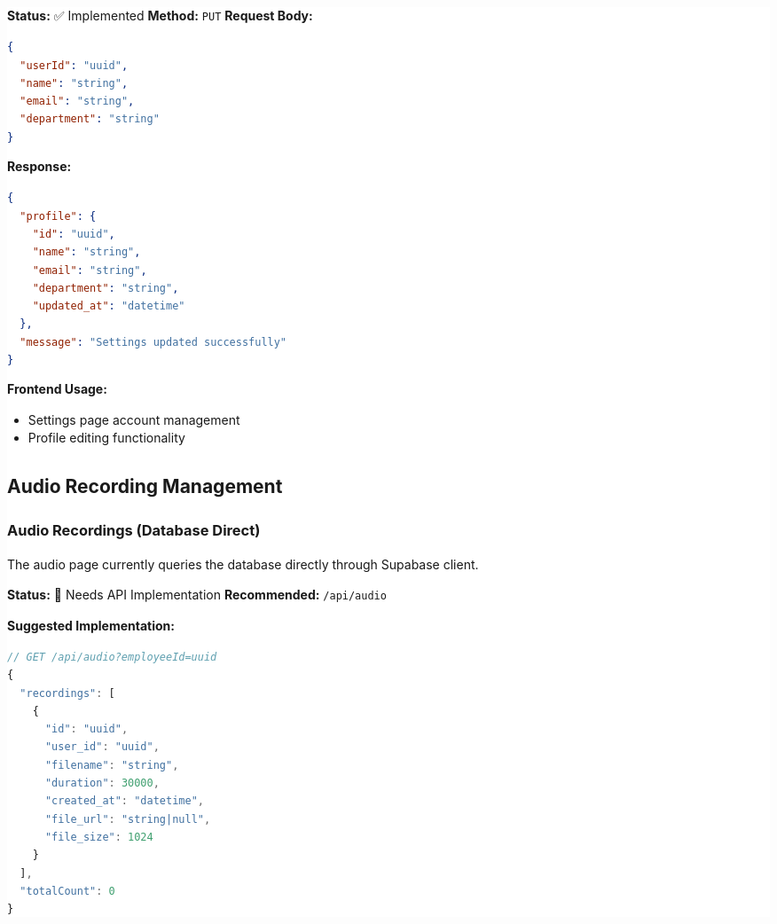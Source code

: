 **Status:** ✅ Implemented
**Method:** `PUT`
**Request Body:**
```json
{
  "userId": "uuid",
  "name": "string",
  "email": "string",
  "department": "string"
}
```

**Response:**
```json
{
  "profile": {
    "id": "uuid",
    "name": "string",
    "email": "string",
    "department": "string",
    "updated_at": "datetime"
  },
  "message": "Settings updated successfully"
}
```

**Frontend Usage:**
- Settings page account management
- Profile editing functionality

## Audio Recording Management

### Audio Recordings (Database Direct)
The audio page currently queries the database directly through Supabase client.

**Status:** 🔄 Needs API Implementation
**Recommended:** `/api/audio`

**Suggested Implementation:**
```typescript
// GET /api/audio?employeeId=uuid
{
  "recordings": [
    {
      "id": "uuid",
      "user_id": "uuid",
      "filename": "string",
      "duration": 30000,
      "created_at": "datetime",
      "file_url": "string|null",
      "file_size": 1024
    }
  ],
  "totalCount": 0
}
```
